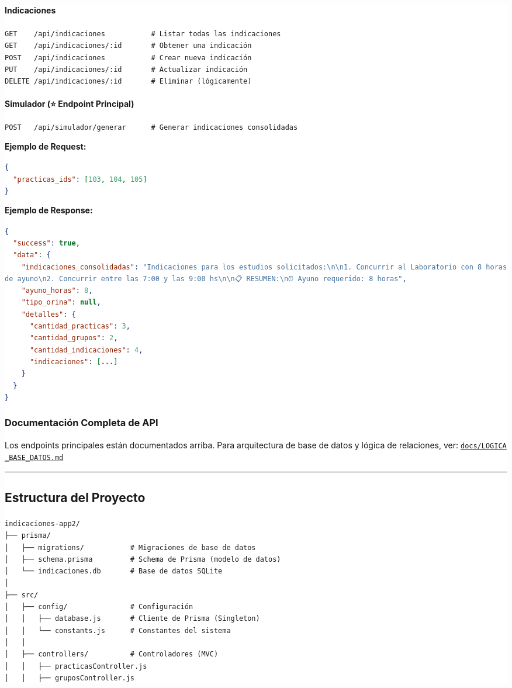 #### Indicaciones

```
GET    /api/indicaciones           # Listar todas las indicaciones
GET    /api/indicaciones/:id       # Obtener una indicación
POST   /api/indicaciones           # Crear nueva indicación
PUT    /api/indicaciones/:id       # Actualizar indicación
DELETE /api/indicaciones/:id       # Eliminar (lógicamente)
```

#### Simulador (⭐ Endpoint Principal)

```
POST   /api/simulador/generar      # Generar indicaciones consolidadas
```

**Ejemplo de Request:**
```json
{
  "practicas_ids": [103, 104, 105]
}
```

**Ejemplo de Response:**
```json
{
  "success": true,
  "data": {
    "indicaciones_consolidadas": "Indicaciones para los estudios solicitados:\n\n1. Concurrir al Laboratorio con 8 horas de ayuno\n2. Concurrir entre las 7:00 y las 9:00 hs\n\n📋 RESUMEN:\n⏰ Ayuno requerido: 8 horas",
    "ayuno_horas": 8,
    "tipo_orina": null,
    "detalles": {
      "cantidad_practicas": 3,
      "cantidad_grupos": 2,
      "cantidad_indicaciones": 4,
      "indicaciones": [...]
    }
  }
}
```

### Documentación Completa de API

Los endpoints principales están documentados arriba. Para arquitectura de base de datos y lógica de relaciones, ver: [`docs/LOGICA_BASE_DATOS.md`](docs/LOGICA_BASE_DATOS.md)

---

## Estructura del Proyecto

```
indicaciones-app2/
├── prisma/
│   ├── migrations/           # Migraciones de base de datos
│   ├── schema.prisma         # Schema de Prisma (modelo de datos)
│   └── indicaciones.db       # Base de datos SQLite
│
├── src/
│   ├── config/               # Configuración
│   │   ├── database.js       # Cliente de Prisma (Singleton)
│   │   └── constants.js      # Constantes del sistema
│   │
│   ├── controllers/          # Controladores (MVC)
│   │   ├── practicasController.js
│   │   ├── gruposController.js
```